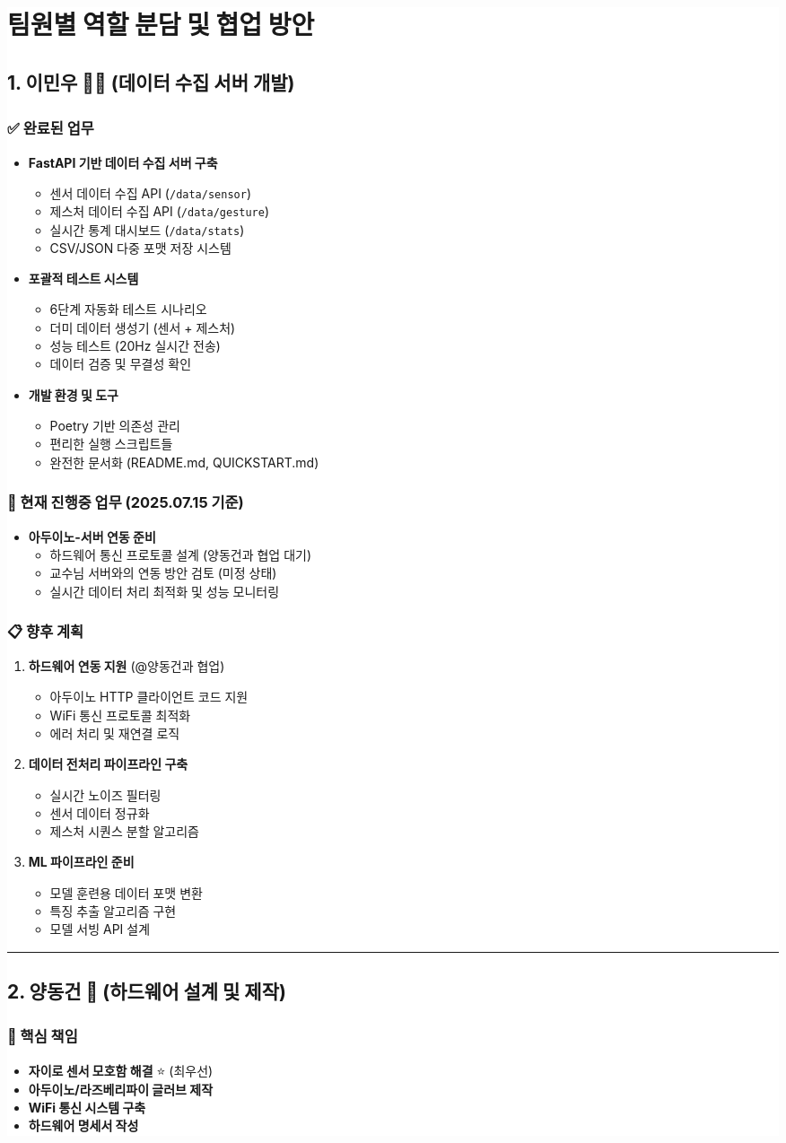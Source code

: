 # 팀원별 역할 분담 및 협업 방안

## 1. 이민우 👨‍💻 (데이터 수집 서버 개발)

### ✅ 완료된 업무
- **FastAPI 기반 데이터 수집 서버 구축**
  - 센서 데이터 수집 API (`/data/sensor`)
  - 제스처 데이터 수집 API (`/data/gesture`)
  - 실시간 통계 대시보드 (`/data/stats`)
  - CSV/JSON 다중 포맷 저장 시스템

- **포괄적 테스트 시스템**
  - 6단계 자동화 테스트 시나리오
  - 더미 데이터 생성기 (센서 + 제스처)
  - 성능 테스트 (20Hz 실시간 전송)
  - 데이터 검증 및 무결성 확인

- **개발 환경 및 도구**
  - Poetry 기반 의존성 관리
  - 편리한 실행 스크립트들
  - 완전한 문서화 (README.md, QUICKSTART.md)

### 🔄 현재 진행중 업무 (2025.07.15 기준)
- **아두이노-서버 연동 준비**
  - 하드웨어 통신 프로토콜 설계 (양동건과 협업 대기)
  - 교수님 서버와의 연동 방안 검토 (미정 상태)
  - 실시간 데이터 처리 최적화 및 성능 모니터링

### 📋 향후 계획
1. **하드웨어 연동 지원** (@양동건과 협업)
   - 아두이노 HTTP 클라이언트 코드 지원
   - WiFi 통신 프로토콜 최적화
   - 에러 처리 및 재연결 로직

2. **데이터 전처리 파이프라인 구축**
   - 실시간 노이즈 필터링
   - 센서 데이터 정규화
   - 제스처 시퀀스 분할 알고리즘

3. **ML 파이프라인 준비**
   - 모델 훈련용 데이터 포맷 변환
   - 특징 추출 알고리즘 구현
   - 모델 서빙 API 설계

---

## 2. 양동건 🔧 (하드웨어 설계 및 제작)

### 🎯 핵심 책임
- **자이로 센서 모호함 해결** ⭐ (최우선)
- **아두이노/라즈베리파이 글러브 제작**
- **WiFi 통신 시스템 구축**
- **하드웨어 명세서 작성**
